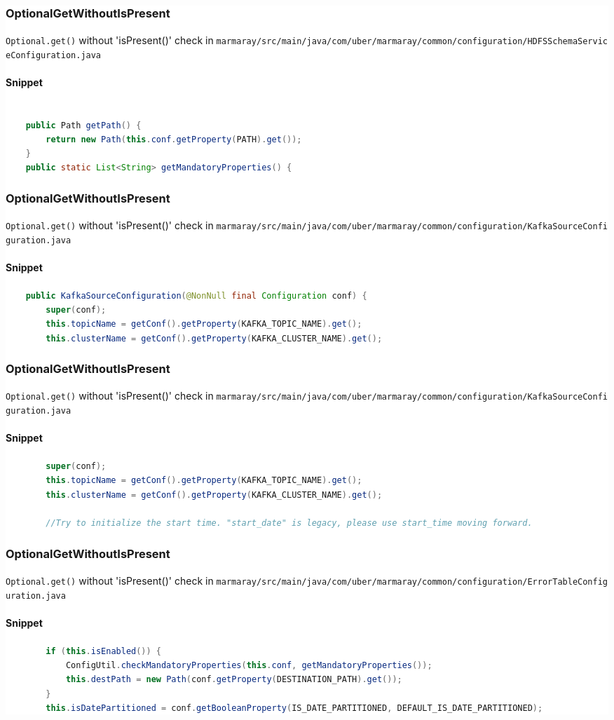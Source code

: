 ### OptionalGetWithoutIsPresent
`Optional.get()` without 'isPresent()' check
in `marmaray/src/main/java/com/uber/marmaray/common/configuration/HDFSSchemaServiceConfiguration.java`
#### Snippet
```java

    public Path getPath() {
        return new Path(this.conf.getProperty(PATH).get());
    }
    public static List<String> getMandatoryProperties() {
```

### OptionalGetWithoutIsPresent
`Optional.get()` without 'isPresent()' check
in `marmaray/src/main/java/com/uber/marmaray/common/configuration/KafkaSourceConfiguration.java`
#### Snippet
```java
    public KafkaSourceConfiguration(@NonNull final Configuration conf) {
        super(conf);
        this.topicName = getConf().getProperty(KAFKA_TOPIC_NAME).get();
        this.clusterName = getConf().getProperty(KAFKA_CLUSTER_NAME).get();

```

### OptionalGetWithoutIsPresent
`Optional.get()` without 'isPresent()' check
in `marmaray/src/main/java/com/uber/marmaray/common/configuration/KafkaSourceConfiguration.java`
#### Snippet
```java
        super(conf);
        this.topicName = getConf().getProperty(KAFKA_TOPIC_NAME).get();
        this.clusterName = getConf().getProperty(KAFKA_CLUSTER_NAME).get();

        //Try to initialize the start time. "start_date" is legacy, please use start_time moving forward.
```

### OptionalGetWithoutIsPresent
`Optional.get()` without 'isPresent()' check
in `marmaray/src/main/java/com/uber/marmaray/common/configuration/ErrorTableConfiguration.java`
#### Snippet
```java
        if (this.isEnabled()) {
            ConfigUtil.checkMandatoryProperties(this.conf, getMandatoryProperties());
            this.destPath = new Path(conf.getProperty(DESTINATION_PATH).get());
        }
        this.isDatePartitioned = conf.getBooleanProperty(IS_DATE_PARTITIONED, DEFAULT_IS_DATE_PARTITIONED);
```

